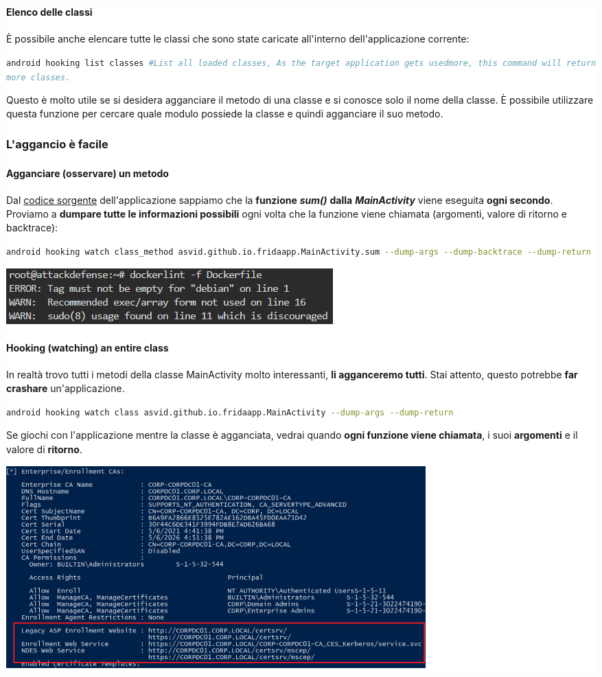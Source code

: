 #### Elenco delle classi

È possibile anche elencare tutte le classi che sono state caricate all'interno dell'applicazione corrente:
```bash
android hooking list classes #List all loaded classes, As the target application gets usedmore, this command will return more classes.
```
Questo è molto utile se si desidera agganciare il metodo di una classe e si conosce solo il nome della classe. È possibile utilizzare questa funzione per cercare quale modulo possiede la classe e quindi agganciare il suo metodo.

### L'aggancio è facile

#### Agganciare (osservare) un metodo

Dal [codice sorgente](https://github.com/asvid/FridaApp/blob/master/app/src/main/java/asvid/github/io/fridaapp/MainActivity.kt) dell'applicazione sappiamo che la **funzione** _**sum()**_ **dalla** _**MainActivity**_ viene eseguita **ogni secondo**. Proviamo a **dumpare tutte le informazioni possibili** ogni volta che la funzione viene chiamata (argomenti, valore di ritorno e backtrace):
```bash
android hooking watch class_method asvid.github.io.fridaapp.MainActivity.sum --dump-args --dump-backtrace --dump-return
```
![](<../../../.gitbook/assets/image (71).png>)

#### Hooking (watching) an entire class

In realtà trovo tutti i metodi della classe MainActivity molto interessanti, **li agganceremo tutti**. Stai attento, questo potrebbe **far crashare** un'applicazione.
```bash
android hooking watch class asvid.github.io.fridaapp.MainActivity --dump-args --dump-return
```
Se giochi con l'applicazione mentre la classe è agganciata, vedrai quando **ogni funzione viene chiamata**, i suoi **argomenti** e il valore di **ritorno**.

![](<../../../.gitbook/assets/image (72).png>)

